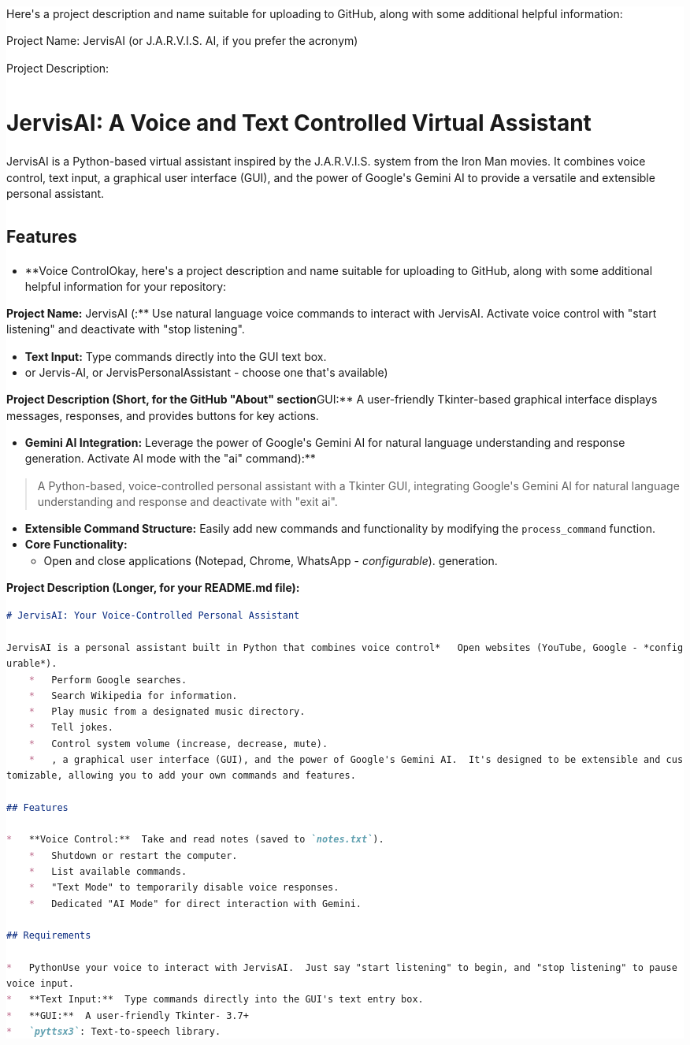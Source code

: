 Here's a project description and name suitable for uploading to GitHub, along with some additional helpful information:

Project Name: JervisAI (or J.A.R.V.I.S. AI, if you prefer the acronym)

Project Description:

# JervisAI: A Voice and Text Controlled Virtual Assistant

JervisAI is a Python-based virtual assistant inspired by the J.A.R.V.I.S. system from the Iron Man movies.  It combines voice control, text input, a graphical user interface (GUI), and the power of Google's Gemini AI to provide a versatile and extensible personal assistant.

## Features

*   **Voice ControlOkay, here's a project description and name suitable for uploading to GitHub, along with some additional helpful information for your repository:

**Project Name:**  JervisAI (:**  Use natural language voice commands to interact with JervisAI.  Activate voice control with "start listening" and deactivate with "stop listening".
*   **Text Input:**  Type commands directly into the GUI text box.
*   or Jervis-AI, or JervisPersonalAssistant - choose one that's available)

**Project Description (Short, for the GitHub "About" section**GUI:**  A user-friendly Tkinter-based graphical interface displays messages, responses, and provides buttons for key actions.
*   **Gemini AI Integration:**  Leverage the power of Google's Gemini AI for natural language understanding and response generation.  Activate AI mode with the "ai" command):**

> A Python-based, voice-controlled personal assistant with a Tkinter GUI, integrating Google's Gemini AI for natural language understanding and response and deactivate with "exit ai".
*   **Extensible Command Structure:**  Easily add new commands and functionality by modifying the `process_command` function.
*   **Core Functionality:**
    *   Open and close applications (Notepad, Chrome, WhatsApp - *configurable*).
     generation.

**Project Description (Longer, for your README.md file):**

```markdown
# JervisAI: Your Voice-Controlled Personal Assistant

JervisAI is a personal assistant built in Python that combines voice control*   Open websites (YouTube, Google - *configurable*).
    *   Perform Google searches.
    *   Search Wikipedia for information.
    *   Play music from a designated music directory.
    *   Tell jokes.
    *   Control system volume (increase, decrease, mute).
    *   , a graphical user interface (GUI), and the power of Google's Gemini AI.  It's designed to be extensible and customizable, allowing you to add your own commands and features.

## Features

*   **Voice Control:**  Take and read notes (saved to `notes.txt`).
    *   Shutdown or restart the computer.
    *   List available commands.
    *   "Text Mode" to temporarily disable voice responses.
    *   Dedicated "AI Mode" for direct interaction with Gemini.

## Requirements

*   PythonUse your voice to interact with JervisAI.  Just say "start listening" to begin, and "stop listening" to pause voice input.
*   **Text Input:**  Type commands directly into the GUI's text entry box.
*   **GUI:**  A user-friendly Tkinter- 3.7+
*   `pyttsx3`: Text-to-speech library.
```